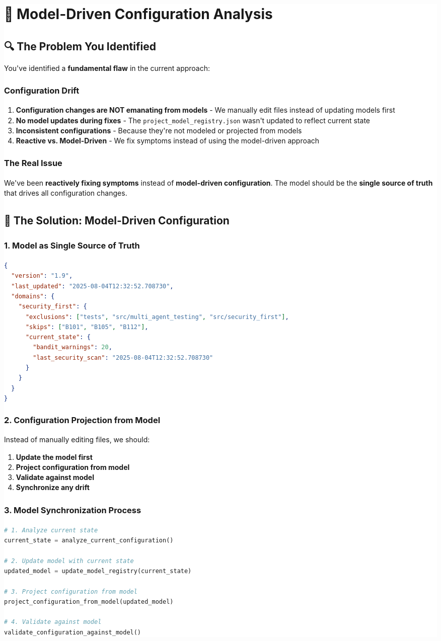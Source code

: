 # 🎯 Model-Driven Configuration Analysis

## 🔍 **The Problem You Identified**

You've identified a **fundamental flaw** in the current approach:

### **Configuration Drift**
1. **Configuration changes are NOT emanating from models** - We manually edit files instead of updating models first
2. **No model updates during fixes** - The `project_model_registry.json` wasn't updated to reflect current state
3. **Inconsistent configurations** - Because they're not modeled or projected from models
4. **Reactive vs. Model-Driven** - We fix symptoms instead of using the model-driven approach

### **The Real Issue**
We've been **reactively fixing symptoms** instead of **model-driven configuration**. The model should be the **single source of truth** that drives all configuration changes.

## 🎯 **The Solution: Model-Driven Configuration**

### **1. Model as Single Source of Truth**
```json
{
  "version": "1.9",
  "last_updated": "2025-08-04T12:32:52.708730",
  "domains": {
    "security_first": {
      "exclusions": ["tests", "src/multi_agent_testing", "src/security_first"],
      "skips": ["B101", "B105", "B112"],
      "current_state": {
        "bandit_warnings": 20,
        "last_security_scan": "2025-08-04T12:32:52.708730"
      }
    }
  }
}
```

### **2. Configuration Projection from Model**
Instead of manually editing files, we should:
1. **Update the model first**
2. **Project configuration from model**
3. **Validate against model**
4. **Synchronize any drift**

### **3. Model Synchronization Process**
```python
# 1. Analyze current state
current_state = analyze_current_configuration()

# 2. Update model with current state
updated_model = update_model_registry(current_state)

# 3. Project configuration from model
project_configuration_from_model(updated_model)

# 4. Validate against model
validate_configuration_against_model()
```
